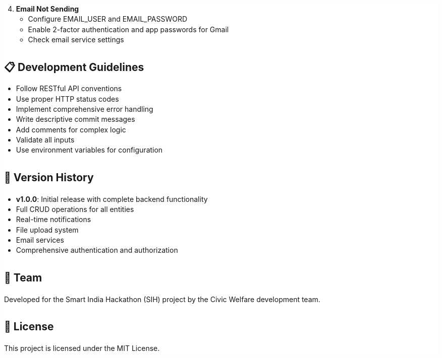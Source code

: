 4. **Email Not Sending**
   - Configure EMAIL_USER and EMAIL_PASSWORD
   - Enable 2-factor authentication and app passwords for Gmail
   - Check email service settings

## 📋 Development Guidelines

- Follow RESTful API conventions
- Use proper HTTP status codes
- Implement comprehensive error handling
- Write descriptive commit messages
- Add comments for complex logic
- Validate all inputs
- Use environment variables for configuration

## 🔄 Version History

- **v1.0.0**: Initial release with complete backend functionality
- Full CRUD operations for all entities
- Real-time notifications
- File upload system
- Email services
- Comprehensive authentication and authorization

## 👥 Team

Developed for the Smart India Hackathon (SIH) project by the Civic Welfare development team.

## 📄 License

This project is licensed under the MIT License.